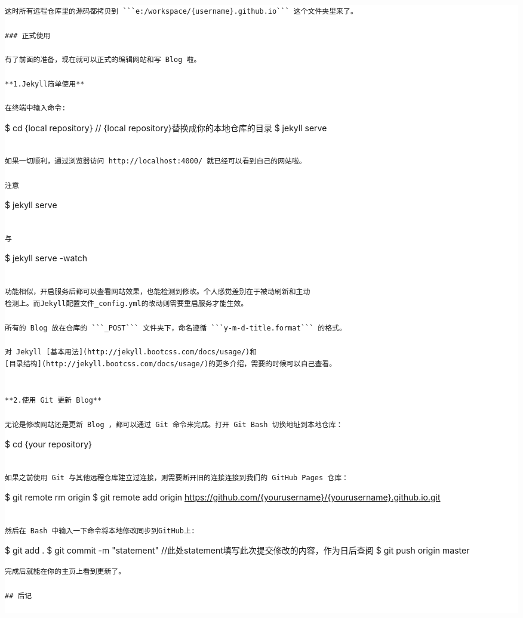 ```
这时所有远程仓库里的源码都拷贝到 ```e:/workspace/{username}.github.io``` 这个文件夹里来了。

### 正式使用

有了前面的准备，现在就可以正式的编辑网站和写 Blog 啦。

**1.Jekyll简单使用**

在终端中输入命令:

```
$ cd {local repository} // {local repository}替换成你的本地仓库的目录
$ jekyll serve
```

如果一切顺利，通过浏览器访问 http://localhost:4000/ 就已经可以看到自己的网站啦。

注意

```
$ jekyll serve
```

与

```
$ jekyll serve -watch
```

功能相似，开启服务后都可以查看网站效果，也能检测到修改。个人感觉差别在于被动刷新和主动
检测上。而Jekyll配置文件_config.yml的改动则需要重启服务才能生效。

所有的 Blog 放在仓库的 ```_POST``` 文件夹下，命名遵循 ```y-m-d-title.format``` 的格式。

对 Jekyll [基本用法](http://jekyll.bootcss.com/docs/usage/)和
[目录结构](http://jekyll.bootcss.com/docs/usage/)的更多介绍，需要的时候可以自己查看。


**2.使用 Git 更新 Blog**

无论是修改网站还是更新 Blog ，都可以通过 Git 命令来完成。打开 Git Bash 切换地址到本地仓库：

```
$ cd {your repository}
```

如果之前使用 Git 与其他远程仓库建立过连接，则需要断开旧的连接连接到我们的 GitHub Pages 仓库：

```
$ git remote rm origin
$ git remote add origin https://github.com/{yourusername}/{yourusername}.github.io.git
```

然后在 Bash 中输入一下命令将本地修改同步到GitHub上:

```
$ git add .
$ git commit -m "statement"   //此处statement填写此次提交修改的内容，作为日后查阅
$ git push origin master
```
完成后就能在你的主页上看到更新了。

## 后记


```